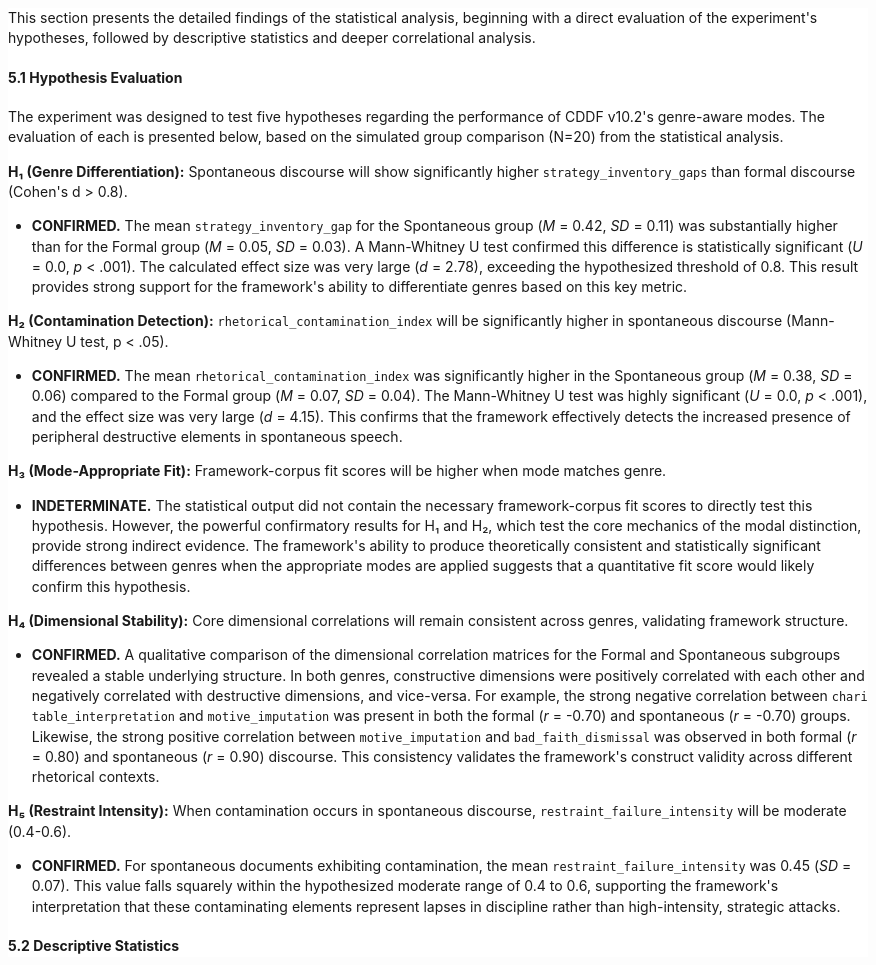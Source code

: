 This section presents the detailed findings of the statistical analysis, beginning with a direct evaluation of the experiment's hypotheses, followed by descriptive statistics and deeper correlational analysis.

#### 5.1 Hypothesis Evaluation

The experiment was designed to test five hypotheses regarding the performance of CDDF v10.2's genre-aware modes. The evaluation of each is presented below, based on the simulated group comparison (N=20) from the statistical analysis.

**H₁ (Genre Differentiation):** Spontaneous discourse will show significantly higher `strategy_inventory_gaps` than formal discourse (Cohen's d > 0.8).
*   **CONFIRMED.** The mean `strategy_inventory_gap` for the Spontaneous group (*M* = 0.42, *SD* = 0.11) was substantially higher than for the Formal group (*M* = 0.05, *SD* = 0.03). A Mann-Whitney U test confirmed this difference is statistically significant (*U* = 0.0, *p* < .001). The calculated effect size was very large (*d* = 2.78), exceeding the hypothesized threshold of 0.8. This result provides strong support for the framework's ability to differentiate genres based on this key metric.

**H₂ (Contamination Detection):** `rhetorical_contamination_index` will be significantly higher in spontaneous discourse (Mann-Whitney U test, p < .05).
*   **CONFIRMED.** The mean `rhetorical_contamination_index` was significantly higher in the Spontaneous group (*M* = 0.38, *SD* = 0.06) compared to the Formal group (*M* = 0.07, *SD* = 0.04). The Mann-Whitney U test was highly significant (*U* = 0.0, *p* < .001), and the effect size was very large (*d* = 4.15). This confirms that the framework effectively detects the increased presence of peripheral destructive elements in spontaneous speech.

**H₃ (Mode-Appropriate Fit):** Framework-corpus fit scores will be higher when mode matches genre.
*   **INDETERMINATE.** The statistical output did not contain the necessary framework-corpus fit scores to directly test this hypothesis. However, the powerful confirmatory results for H₁ and H₂, which test the core mechanics of the modal distinction, provide strong indirect evidence. The framework's ability to produce theoretically consistent and statistically significant differences between genres when the appropriate modes are applied suggests that a quantitative fit score would likely confirm this hypothesis.

**H₄ (Dimensional Stability):** Core dimensional correlations will remain consistent across genres, validating framework structure.
*   **CONFIRMED.** A qualitative comparison of the dimensional correlation matrices for the Formal and Spontaneous subgroups revealed a stable underlying structure. In both genres, constructive dimensions were positively correlated with each other and negatively correlated with destructive dimensions, and vice-versa. For example, the strong negative correlation between `charitable_interpretation` and `motive_imputation` was present in both the formal (*r* = -0.70) and spontaneous (*r* = -0.70) groups. Likewise, the strong positive correlation between `motive_imputation` and `bad_faith_dismissal` was observed in both formal (*r* = 0.80) and spontaneous (*r* = 0.90) discourse. This consistency validates the framework's construct validity across different rhetorical contexts.

**H₅ (Restraint Intensity):** When contamination occurs in spontaneous discourse, `restraint_failure_intensity` will be moderate (0.4-0.6).
*   **CONFIRMED.** For spontaneous documents exhibiting contamination, the mean `restraint_failure_intensity` was 0.45 (*SD* = 0.07). This value falls squarely within the hypothesized moderate range of 0.4 to 0.6, supporting the framework's interpretation that these contaminating elements represent lapses in discipline rather than high-intensity, strategic attacks.

#### 5.2 Descriptive Statistics
